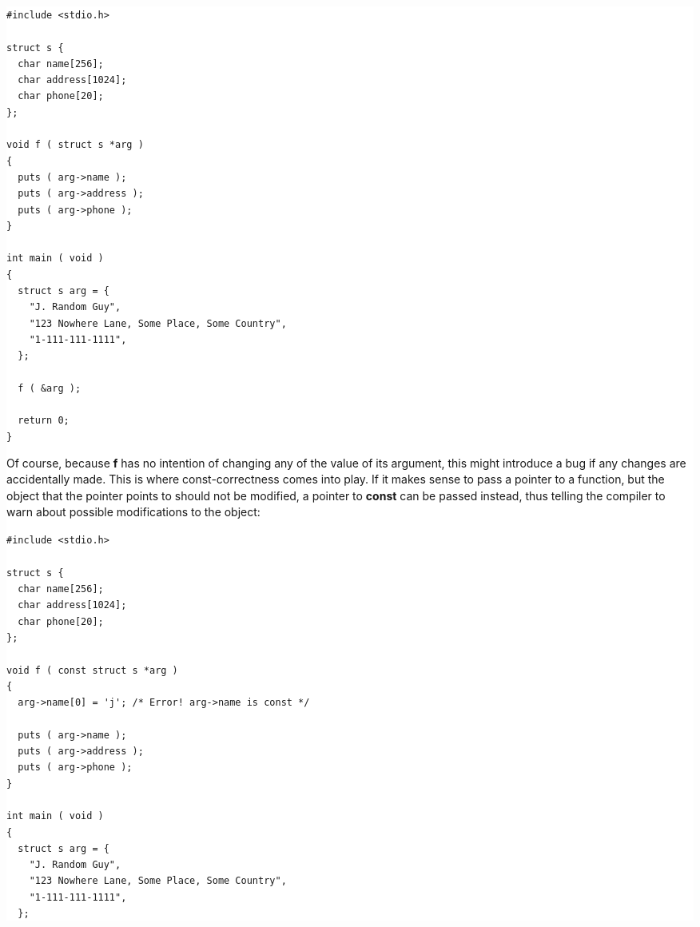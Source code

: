     #include <stdio.h>
    
    struct s {
      char name[256];
      char address[1024];
      char phone[20];
    };
    
    void f ( struct s *arg )
    {
      puts ( arg->name );
      puts ( arg->address );
      puts ( arg->phone );
    }
    
    int main ( void )
    {
      struct s arg = {
        "J. Random Guy",
        "123 Nowhere Lane, Some Place, Some Country",
        "1-111-111-1111",
      };
    
      f ( &arg );
    
      return 0;
    }

Of course, because **f** has no intention of changing any of the value
of its argument, this might introduce a bug if any changes are
accidentally made. This is where const-correctness comes into play. If
it makes sense to pass a pointer to a function, but the object that the
pointer points to should not be modified, a pointer to **const** can be
passed instead, thus telling the compiler to warn about possible
modifications to the object:

    #include <stdio.h>
    
    struct s {
      char name[256];
      char address[1024];
      char phone[20];
    };
    
    void f ( const struct s *arg )
    {
      arg->name[0] = 'j'; /* Error! arg->name is const */
    
      puts ( arg->name );
      puts ( arg->address );
      puts ( arg->phone );
    }
    
    int main ( void )
    {
      struct s arg = {
        "J. Random Guy",
        "123 Nowhere Lane, Some Place, Some Country",
        "1-111-111-1111",
      };
    